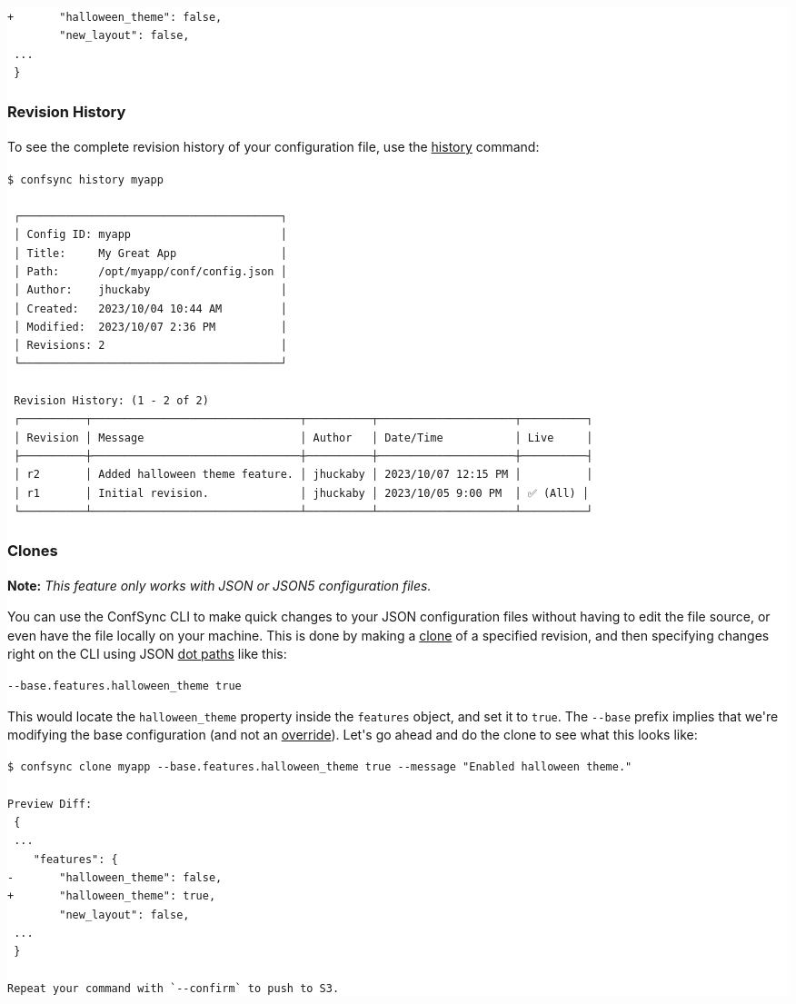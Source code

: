 ```
+		"halloween_theme": false,
 		"new_layout": false,
 ...
 }
```

### Revision History

To see the complete revision history of your configuration file, use the [history](https://github.com/jhuckaby/confsync/blob/main/docs/CLI.md#history) command:

```
$ confsync history myapp

 ┌────────────────────────────────────────┐
 │ Config ID: myapp                       │
 │ Title:     My Great App                │
 │ Path:      /opt/myapp/conf/config.json │
 │ Author:    jhuckaby                    │
 │ Created:   2023/10/04 10:44 AM         │
 │ Modified:  2023/10/07 2:36 PM          │
 │ Revisions: 2                           │
 └────────────────────────────────────────┘

 Revision History: (1 - 2 of 2)
 ┌──────────┬────────────────────────────────┬──────────┬─────────────────────┬──────────┐
 │ Revision │ Message                        │ Author   │ Date/Time           │ Live     │
 ├──────────┼────────────────────────────────┼──────────┼─────────────────────┼──────────┤
 │ r2       │ Added halloween theme feature. │ jhuckaby │ 2023/10/07 12:15 PM │          │
 │ r1       │ Initial revision.              │ jhuckaby │ 2023/10/05 9:00 PM  │ ✅ (All) │
 └──────────┴────────────────────────────────┴──────────┴─────────────────────┴──────────┘
```

### Clones

**Note:** *This feature only works with JSON or JSON5 configuration files.*

You can use the ConfSync CLI to make quick changes to your JSON configuration files without having to edit the file source, or even have the file locally on your machine.  This is done by making a [clone](https://github.com/jhuckaby/confsync/blob/main/docs/CLI.md#clone) of a specified revision, and then specifying changes right on the CLI using JSON [dot paths](https://www.npmjs.com/package/dot-prop) like this:

```
--base.features.halloween_theme true
```

This would locate the `halloween_theme` property inside the `features` object, and set it to `true`.  The `--base` prefix implies that we're modifying the base configuration (and not an [override](#overrides)).  Let's go ahead and do the clone to see what this looks like:

```
$ confsync clone myapp --base.features.halloween_theme true --message "Enabled halloween theme."

Preview Diff:
 {
 ...
 	"features": {
-		"halloween_theme": false,
+		"halloween_theme": true,
 		"new_layout": false,
 ...
 }

Repeat your command with `--confirm` to push to S3.
```
